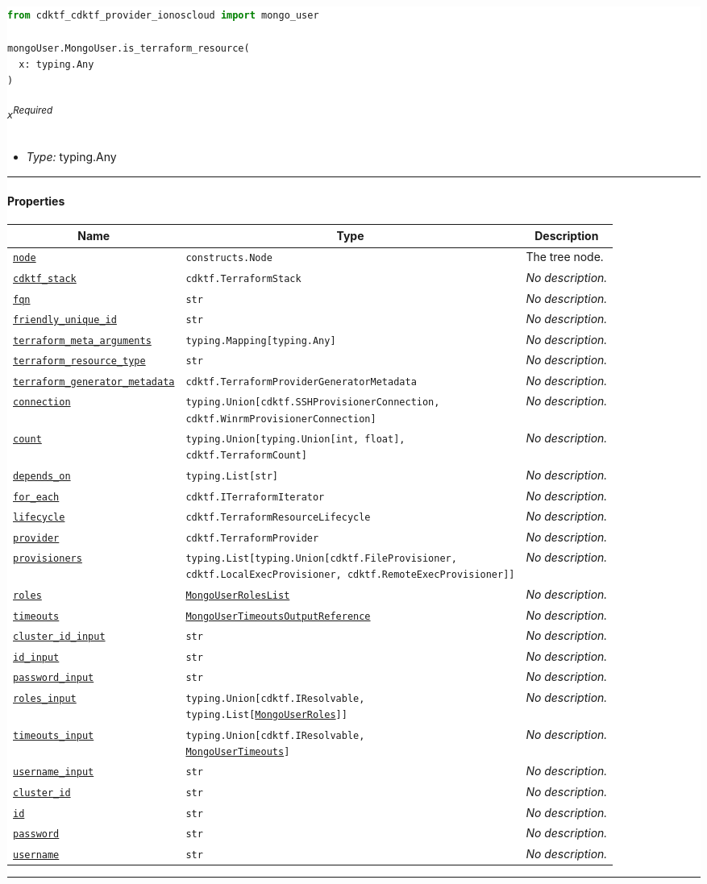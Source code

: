 ```python
from cdktf_cdktf_provider_ionoscloud import mongo_user

mongoUser.MongoUser.is_terraform_resource(
  x: typing.Any
)
```

###### `x`<sup>Required</sup> <a name="x" id="@cdktf/provider-ionoscloud.mongoUser.MongoUser.isTerraformResource.parameter.x"></a>

- *Type:* typing.Any

---

#### Properties <a name="Properties" id="Properties"></a>

| **Name** | **Type** | **Description** |
| --- | --- | --- |
| <code><a href="#@cdktf/provider-ionoscloud.mongoUser.MongoUser.property.node">node</a></code> | <code>constructs.Node</code> | The tree node. |
| <code><a href="#@cdktf/provider-ionoscloud.mongoUser.MongoUser.property.cdktfStack">cdktf_stack</a></code> | <code>cdktf.TerraformStack</code> | *No description.* |
| <code><a href="#@cdktf/provider-ionoscloud.mongoUser.MongoUser.property.fqn">fqn</a></code> | <code>str</code> | *No description.* |
| <code><a href="#@cdktf/provider-ionoscloud.mongoUser.MongoUser.property.friendlyUniqueId">friendly_unique_id</a></code> | <code>str</code> | *No description.* |
| <code><a href="#@cdktf/provider-ionoscloud.mongoUser.MongoUser.property.terraformMetaArguments">terraform_meta_arguments</a></code> | <code>typing.Mapping[typing.Any]</code> | *No description.* |
| <code><a href="#@cdktf/provider-ionoscloud.mongoUser.MongoUser.property.terraformResourceType">terraform_resource_type</a></code> | <code>str</code> | *No description.* |
| <code><a href="#@cdktf/provider-ionoscloud.mongoUser.MongoUser.property.terraformGeneratorMetadata">terraform_generator_metadata</a></code> | <code>cdktf.TerraformProviderGeneratorMetadata</code> | *No description.* |
| <code><a href="#@cdktf/provider-ionoscloud.mongoUser.MongoUser.property.connection">connection</a></code> | <code>typing.Union[cdktf.SSHProvisionerConnection, cdktf.WinrmProvisionerConnection]</code> | *No description.* |
| <code><a href="#@cdktf/provider-ionoscloud.mongoUser.MongoUser.property.count">count</a></code> | <code>typing.Union[typing.Union[int, float], cdktf.TerraformCount]</code> | *No description.* |
| <code><a href="#@cdktf/provider-ionoscloud.mongoUser.MongoUser.property.dependsOn">depends_on</a></code> | <code>typing.List[str]</code> | *No description.* |
| <code><a href="#@cdktf/provider-ionoscloud.mongoUser.MongoUser.property.forEach">for_each</a></code> | <code>cdktf.ITerraformIterator</code> | *No description.* |
| <code><a href="#@cdktf/provider-ionoscloud.mongoUser.MongoUser.property.lifecycle">lifecycle</a></code> | <code>cdktf.TerraformResourceLifecycle</code> | *No description.* |
| <code><a href="#@cdktf/provider-ionoscloud.mongoUser.MongoUser.property.provider">provider</a></code> | <code>cdktf.TerraformProvider</code> | *No description.* |
| <code><a href="#@cdktf/provider-ionoscloud.mongoUser.MongoUser.property.provisioners">provisioners</a></code> | <code>typing.List[typing.Union[cdktf.FileProvisioner, cdktf.LocalExecProvisioner, cdktf.RemoteExecProvisioner]]</code> | *No description.* |
| <code><a href="#@cdktf/provider-ionoscloud.mongoUser.MongoUser.property.roles">roles</a></code> | <code><a href="#@cdktf/provider-ionoscloud.mongoUser.MongoUserRolesList">MongoUserRolesList</a></code> | *No description.* |
| <code><a href="#@cdktf/provider-ionoscloud.mongoUser.MongoUser.property.timeouts">timeouts</a></code> | <code><a href="#@cdktf/provider-ionoscloud.mongoUser.MongoUserTimeoutsOutputReference">MongoUserTimeoutsOutputReference</a></code> | *No description.* |
| <code><a href="#@cdktf/provider-ionoscloud.mongoUser.MongoUser.property.clusterIdInput">cluster_id_input</a></code> | <code>str</code> | *No description.* |
| <code><a href="#@cdktf/provider-ionoscloud.mongoUser.MongoUser.property.idInput">id_input</a></code> | <code>str</code> | *No description.* |
| <code><a href="#@cdktf/provider-ionoscloud.mongoUser.MongoUser.property.passwordInput">password_input</a></code> | <code>str</code> | *No description.* |
| <code><a href="#@cdktf/provider-ionoscloud.mongoUser.MongoUser.property.rolesInput">roles_input</a></code> | <code>typing.Union[cdktf.IResolvable, typing.List[<a href="#@cdktf/provider-ionoscloud.mongoUser.MongoUserRoles">MongoUserRoles</a>]]</code> | *No description.* |
| <code><a href="#@cdktf/provider-ionoscloud.mongoUser.MongoUser.property.timeoutsInput">timeouts_input</a></code> | <code>typing.Union[cdktf.IResolvable, <a href="#@cdktf/provider-ionoscloud.mongoUser.MongoUserTimeouts">MongoUserTimeouts</a>]</code> | *No description.* |
| <code><a href="#@cdktf/provider-ionoscloud.mongoUser.MongoUser.property.usernameInput">username_input</a></code> | <code>str</code> | *No description.* |
| <code><a href="#@cdktf/provider-ionoscloud.mongoUser.MongoUser.property.clusterId">cluster_id</a></code> | <code>str</code> | *No description.* |
| <code><a href="#@cdktf/provider-ionoscloud.mongoUser.MongoUser.property.id">id</a></code> | <code>str</code> | *No description.* |
| <code><a href="#@cdktf/provider-ionoscloud.mongoUser.MongoUser.property.password">password</a></code> | <code>str</code> | *No description.* |
| <code><a href="#@cdktf/provider-ionoscloud.mongoUser.MongoUser.property.username">username</a></code> | <code>str</code> | *No description.* |

---